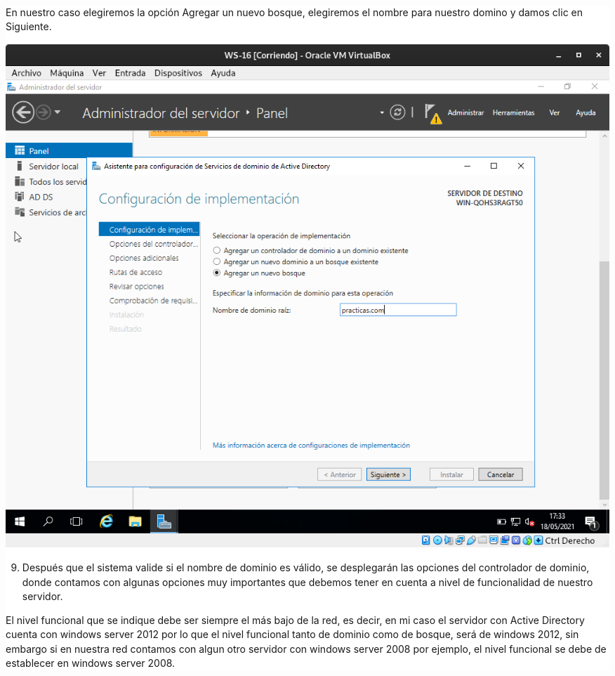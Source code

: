 En nuestro caso elegiremos la opción Agregar un nuevo bosque, elegiremos el nombre para nuestro domino y damos clic en Siguiente.

![](/images/Active-Directory/ws-8.png)

9. Después que el sistema valide si el nombre de dominio es válido, se desplegarán las opciones del controlador de dominio, donde contamos con algunas opciones muy importantes que debemos tener en cuenta a nivel de funcionalidad de nuestro servidor. 

El nivel funcional que se indique debe ser siempre el más bajo de la red, es decir, en mi caso el servidor con Active Directory cuenta con windows server 2012 por lo que el nivel funcional tanto de dominio como de bosque, será de windows 2012, sin embargo si en nuestra red contamos con algun otro servidor con windows server 2008 por ejemplo, el nivel funcional se debe de establecer en windows server 2008.
